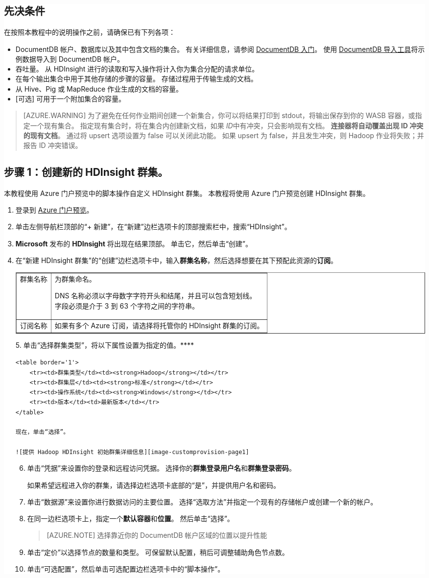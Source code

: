 
## <a name="Prerequisites"></a>先决条件
在按照本教程中的说明操作之前，请确保已有下列各项：

- DocumentDB 帐户、数据库以及其中包含文档的集合。 有关详细信息，请参阅 [DocumentDB 入门][getting-started]。 使用 [DocumentDB 导入工具][documentdb-import-data]将示例数据导入到 DocumentDB 帐户。
- 吞吐量。 从 HDInsight 进行的读取和写入操作将计入你为集合分配的请求单位。
- 在每个输出集合中用于其他存储的步骤的容量。 存储过程用于传输生成的文档。
- 从 Hive、Pig 或 MapReduce 作业生成的文档的容量。
- [可选] 可用于一个附加集合的容量。

> [AZURE.WARNING]
> 为了避免在任何作业期间创建一个新集合，你可以将结果打印到 stdout，将输出保存到你的 WASB 容器，或指定一个现有集合。 指定现有集合时，将在集合内创建新文档，如果 *ID*中有冲突，只会影响现有文档。 **连接器将自动覆盖出现 ID 冲突的现有文档**。 通过将 upsert 选项设置为 false 可以关闭此功能。 如果 upsert 为 false，并且发生冲突，则 Hadoop 作业将失败；并报告 ID 冲突错误。
>
>

## <a name="ProvisionHDInsight"></a>步骤 1：创建新的 HDInsight 群集。
本教程使用 Azure 门户预览中的脚本操作自定义 HDInsight 群集。 本教程将使用 Azure 门户预览创建 HDInsight 群集。 

1. 登录到 [Azure 门户预览][azure-portal]。
2. 单击左侧导航栏顶部的“+ 新建”，在“新建”边栏选项卡的顶部搜索栏中，搜索“HDInsight”。
3. **Microsoft** 发布的 **HDInsight** 将出现在结果顶部。 单击它，然后单击“创建”。
4. 在“新建 HDInsight 群集”的“创建”边栏选项卡中，输入**群集名称**，然后选择想要在其下预配此资源的**订阅**。

    <table border='1'>
        <tr><td>群集名称</td><td>为群集命名。<br/>
DNS 名称必须以字母数字字符开头和结尾，并且可以包含短划线。<br/>
字段必须是介于 3 到 63 个字符之间的字符串。</td></tr>
        <tr><td>订阅名称</td>
            <td>如果有多个 Azure 订阅，请选择将托管你的 HDInsight 群集的订阅。 </td></tr>
    </table>
5. 单击“选择群集类型”，将以下属性设置为指定的值。****

    <table border='1'>
        <tr><td>群集类型</td><td><strong>Hadoop</strong></td></tr>
        <tr><td>群集层</td><td><strong>标准</strong></td></tr>
        <tr><td>操作系统</td><td><strong>Windows</strong></td></tr>
        <tr><td>版本</td><td>最新版本</td></tr>
    </table>

    现在，单击“选择”。

    ![提供 Hadoop HDInsight 初始群集详细信息][image-customprovision-page1]
6. 单击“凭据”来设置你的登录和远程访问凭据。 选择你的**群集登录用户名**和**群集登录密码**。

    如果希望远程进入你的群集，请选择边栏选项卡底部的“是”，并提供用户名和密码。
7. 单击“数据源”来设置你进行数据访问的主要位置。 选择“选取方法”并指定一个现有的存储帐户或创建一个新的帐户。
8. 在同一边栏选项卡上，指定一个**默认容器**和**位置**。 然后单击“选择”。

    > [AZURE.NOTE]
    > 选择靠近你的 DocumentDB 帐户区域的位置以提升性能
    >
    >
9. 单击“定价”以选择节点的数量和类型。 可保留默认配置，稍后可调整辅助角色节点数。
10. 单击“可选配置”，然后单击可选配置边栏选项卡中的“脚本操作”。


[apache-hadoop]: http://hadoop.apache.org/
[apache-hadoop-doc]: http://hadoop.apache.org/docs/current/
[apache-hive]: http://hive.apache.org/
[apache-pig]: http://pig.apache.org/
[getting-started]: /documentation/articles/documentdb-get-started/
[azure-portal]: https://portal.azure.cn/
[azure-powershell-diagram]: ./media/documentdb-run-hadoop-with-hdinsight/azurepowershell-diagram-med.png
[documentdb-hdinsight-samples]: http://portalcontent.blob.core.windows.net/samples/documentdb-hdinsight-samples.zip
[documentdb-github]: https://github.com/Azure/azure-documentdb-hadoop
[documentdb-java-application]: /documentation/articles/documentdb-java-application/
[documentdb-import-data]: /documentation/articles/documentdb-import-data/
[hdinsight-develop-deploy-java-mapreduce]: /documentation/articles/hdinsight-develop-deploy-java-mapreduce-linux/
[hdinsight-hadoop-customize-cluster]: /documentation/articles/hdinsight-hadoop-customize-cluster/
[hdinsight-storage]: /documentation/articles/hdinsight-hadoop-use-blob-storage/
[hdinsight-use-hive]: /documentation/articles/hdinsight-use-hive/
[hdinsight-use-mapreduce]: /documentation/articles/hdinsight-use-mapreduce/
[hdinsight-use-pig]: /documentation/articles/hdinsight-use-pig/
[image-customprovision-page1]: ./media/documentdb-run-hadoop-with-hdinsight/customprovision-page1.png
[image-hive-query-results]: ./media/documentdb-run-hadoop-with-hdinsight/hivequeryresults.PNG
[image-mapreduce-query-results]: ./media/documentdb-run-hadoop-with-hdinsight/mapreducequeryresults.PNG
[image-pig-query-results]: ./media/documentdb-run-hadoop-with-hdinsight/pigqueryresults.PNG
[powershell-install-configure]: /documentation/articles/powershell-install-configure/